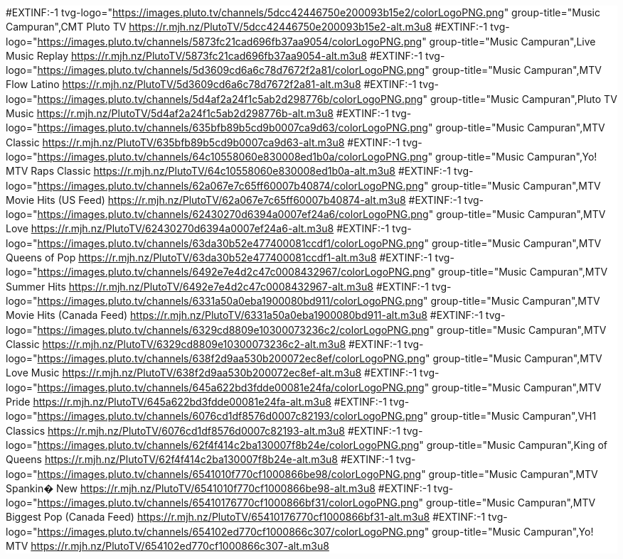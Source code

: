 #EXTINF:-1 tvg-logo="https://images.pluto.tv/channels/5dcc42446750e200093b15e2/colorLogoPNG.png" group-title="Music Campuran",CMT Pluto TV
https://r.mjh.nz/PlutoTV/5dcc42446750e200093b15e2-alt.m3u8
#EXTINF:-1 tvg-logo="https://images.pluto.tv/channels/5873fc21cad696fb37aa9054/colorLogoPNG.png" group-title="Music Campuran",Live Music Replay
https://r.mjh.nz/PlutoTV/5873fc21cad696fb37aa9054-alt.m3u8
#EXTINF:-1 tvg-logo="https://images.pluto.tv/channels/5d3609cd6a6c78d7672f2a81/colorLogoPNG.png" group-title="Music Campuran",MTV Flow Latino
https://r.mjh.nz/PlutoTV/5d3609cd6a6c78d7672f2a81-alt.m3u8
#EXTINF:-1 tvg-logo="https://images.pluto.tv/channels/5d4af2a24f1c5ab2d298776b/colorLogoPNG.png" group-title="Music Campuran",Pluto TV Music
https://r.mjh.nz/PlutoTV/5d4af2a24f1c5ab2d298776b-alt.m3u8
#EXTINF:-1 tvg-logo="https://images.pluto.tv/channels/635bfb89b5cd9b0007ca9d63/colorLogoPNG.png" group-title="Music Campuran",MTV Classic
https://r.mjh.nz/PlutoTV/635bfb89b5cd9b0007ca9d63-alt.m3u8
#EXTINF:-1 tvg-logo="https://images.pluto.tv/channels/64c10558060e830008ed1b0a/colorLogoPNG.png" group-title="Music Campuran",Yo! MTV Raps Classic
https://r.mjh.nz/PlutoTV/64c10558060e830008ed1b0a-alt.m3u8
#EXTINF:-1 tvg-logo="https://images.pluto.tv/channels/62a067e7c65ff60007b40874/colorLogoPNG.png" group-title="Music Campuran",MTV Movie Hits (US Feed)
https://r.mjh.nz/PlutoTV/62a067e7c65ff60007b40874-alt.m3u8
#EXTINF:-1 tvg-logo="https://images.pluto.tv/channels/62430270d6394a0007ef24a6/colorLogoPNG.png" group-title="Music Campuran",MTV Love
https://r.mjh.nz/PlutoTV/62430270d6394a0007ef24a6-alt.m3u8
#EXTINF:-1 tvg-logo="https://images.pluto.tv/channels/63da30b52e477400081ccdf1/colorLogoPNG.png" group-title="Music Campuran",MTV Queens of Pop
https://r.mjh.nz/PlutoTV/63da30b52e477400081ccdf1-alt.m3u8
#EXTINF:-1 tvg-logo="https://images.pluto.tv/channels/6492e7e4d2c47c0008432967/colorLogoPNG.png" group-title="Music Campuran",MTV Summer Hits
https://r.mjh.nz/PlutoTV/6492e7e4d2c47c0008432967-alt.m3u8
#EXTINF:-1 tvg-logo="https://images.pluto.tv/channels/6331a50a0eba1900080bd911/colorLogoPNG.png" group-title="Music Campuran",MTV Movie Hits (Canada Feed)
https://r.mjh.nz/PlutoTV/6331a50a0eba1900080bd911-alt.m3u8
#EXTINF:-1 tvg-logo="https://images.pluto.tv/channels/6329cd8809e10300073236c2/colorLogoPNG.png" group-title="Music Campuran",MTV Classic
https://r.mjh.nz/PlutoTV/6329cd8809e10300073236c2-alt.m3u8
#EXTINF:-1 tvg-logo="https://images.pluto.tv/channels/638f2d9aa530b200072ec8ef/colorLogoPNG.png" group-title="Music Campuran",MTV Love Music
https://r.mjh.nz/PlutoTV/638f2d9aa530b200072ec8ef-alt.m3u8
#EXTINF:-1 tvg-logo="https://images.pluto.tv/channels/645a622bd3fdde00081e24fa/colorLogoPNG.png" group-title="Music Campuran",MTV Pride
https://r.mjh.nz/PlutoTV/645a622bd3fdde00081e24fa-alt.m3u8
#EXTINF:-1 tvg-logo="https://images.pluto.tv/channels/6076cd1df8576d0007c82193/colorLogoPNG.png" group-title="Music Campuran",VH1 Classics
https://r.mjh.nz/PlutoTV/6076cd1df8576d0007c82193-alt.m3u8
#EXTINF:-1 tvg-logo="https://images.pluto.tv/channels/62f4f414c2ba130007f8b24e/colorLogoPNG.png" group-title="Music Campuran",King of Queens
https://r.mjh.nz/PlutoTV/62f4f414c2ba130007f8b24e-alt.m3u8
#EXTINF:-1 tvg-logo="https://images.pluto.tv/channels/6541010f770cf1000866be98/colorLogoPNG.png" group-title="Music Campuran",MTV Spankin� New
https://r.mjh.nz/PlutoTV/6541010f770cf1000866be98-alt.m3u8
#EXTINF:-1 tvg-logo="https://images.pluto.tv/channels/65410176770cf1000866bf31/colorLogoPNG.png" group-title="Music Campuran",MTV Biggest Pop (Canada Feed)
https://r.mjh.nz/PlutoTV/65410176770cf1000866bf31-alt.m3u8
#EXTINF:-1 tvg-logo="https://images.pluto.tv/channels/654102ed770cf1000866c307/colorLogoPNG.png" group-title="Music Campuran",Yo! MTV
https://r.mjh.nz/PlutoTV/654102ed770cf1000866c307-alt.m3u8